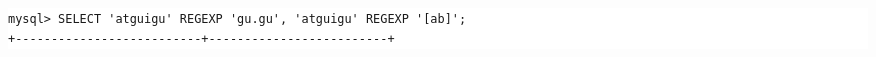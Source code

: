 ```mysql
mysql> SELECT 'atguigu' REGEXP 'gu.gu', 'atguigu' REGEXP '[ab]';
+--------------------------+-------------------------+
